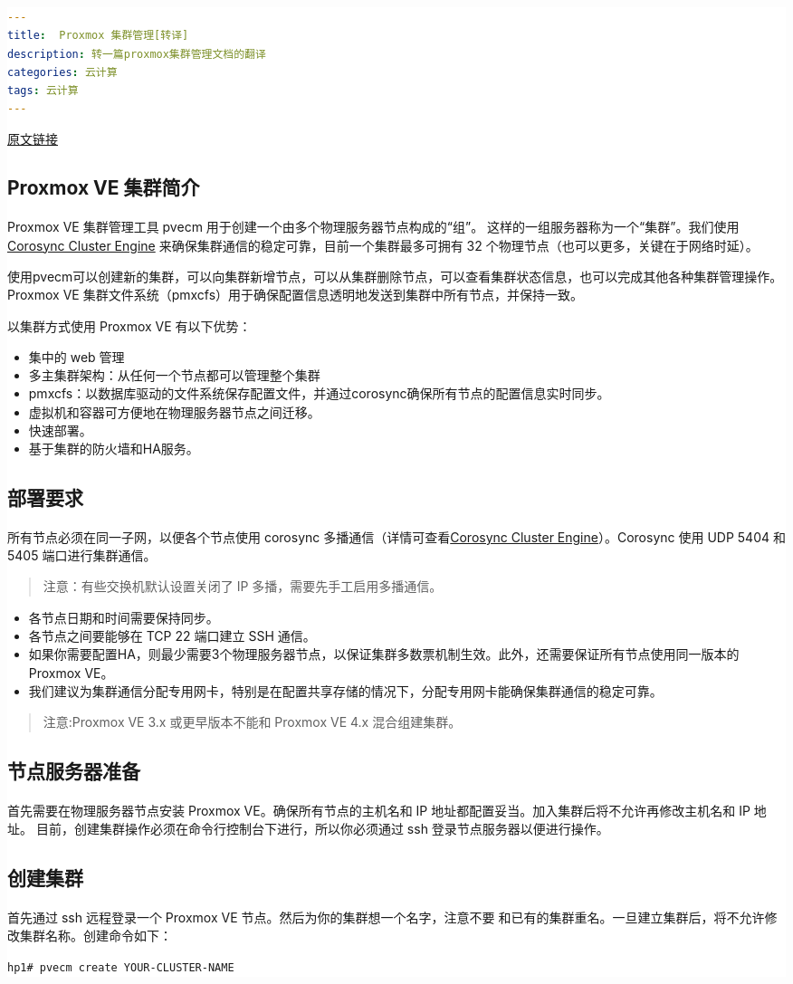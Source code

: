 ```yaml
---
title:  Proxmox 集群管理[转译]
description: 转一篇proxmox集群管理文档的翻译
categories: 云计算
tags: 云计算
---
```


[原文链接](https://www.zhangziran.com/proxmox-cluster-manager.htm)

## Proxmox VE 集群简介

Proxmox VE 集群管理工具 pvecm 用于创建一个由多个物理服务器节点构成的“组”。
这样的一组服务器称为一个“集群”。我们使用 [Corosync Cluster Engine](http://corosync.github.io/corosync/) 来确保集群通信的稳定可靠，目前一个集群最多可拥有 32 个物理节点（也可以更多，关键在于网络时延）。

使用pvecm可以创建新的集群，可以向集群新增节点，可以从集群删除节点，可以查看集群状态信息，也可以完成其他各种集群管理操作。Proxmox VE 集群文件系统（pmxcfs）用于确保配置信息透明地发送到集群中所有节点，并保持一致。

以集群方式使用 Proxmox VE 有以下优势：

+ 集中的 web 管理
+ 多主集群架构：从任何一个节点都可以管理整个集群
+ pmxcfs：以数据库驱动的文件系统保存配置文件，并通过corosync确保所有节点的配置信息实时同步。
+ 虚拟机和容器可方便地在物理服务器节点之间迁移。
+ 快速部署。
+ 基于集群的防火墙和HA服务。

## 部署要求

所有节点必须在同一子网，以便各个节点使用 corosync 多播通信（详情可查看[Corosync Cluster Engine](http://corosync.github.io/corosync/)）。Corosync 使用 UDP 5404 和 5405 端口进行集群通信。
>注意：有些交换机默认设置关闭了 IP 多播，需要先手工启用多播通信。

+ 各节点日期和时间需要保持同步。
+ 各节点之间要能够在 TCP 22 端口建立 SSH 通信。
+ 如果你需要配置HA，则最少需要3个物理服务器节点，以保证集群多数票机制生效。此外，还需要保证所有节点使用同一版本的Proxmox VE。
+ 我们建议为集群通信分配专用网卡，特别是在配置共享存储的情况下，分配专用网卡能确保集群通信的稳定可靠。

>注意:Proxmox VE 3.x 或更早版本不能和 Proxmox VE 4.x 混合组建集群。

## 节点服务器准备

首先需要在物理服务器节点安装 Proxmox VE。确保所有节点的主机名和 IP 地址都配置妥当。加入集群后将不允许再修改主机名和 IP 地址。
目前，创建集群操作必须在命令行控制台下进行，所以你必须通过 ssh 登录节点服务器以便进行操作。

## 创建集群

首先通过 ssh 远程登录一个 Proxmox VE 节点。然后为你的集群想一个名字，注意不要
和已有的集群重名。一旦建立集群后，将不允许修改集群名称。创建命令如下：

```
hp1# pvecm create YOUR-CLUSTER-NAME
```
